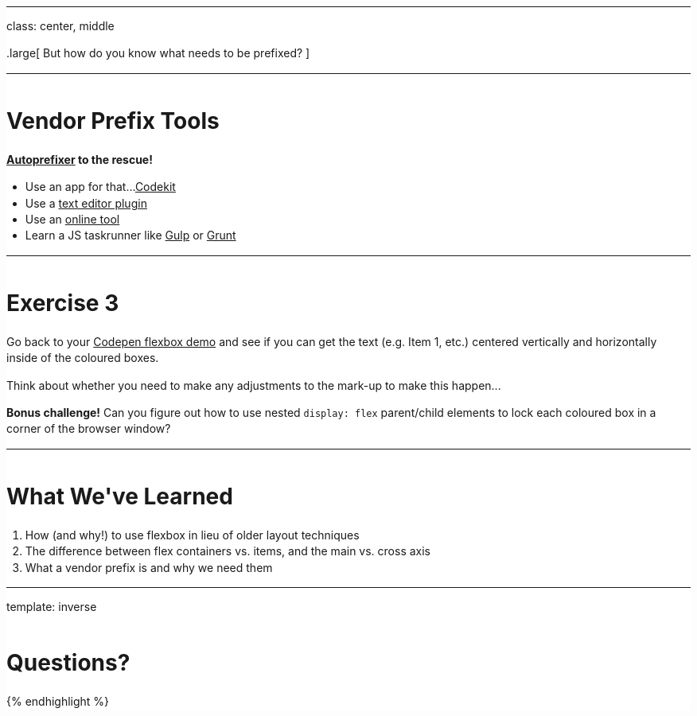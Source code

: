 
---

class: center, middle

.large[
But how do you know what needs to be prefixed?
]

---

# Vendor Prefix Tools

**[Autoprefixer](https://github.com/postcss/autoprefixer) to the rescue!**

* Use an app for that...[Codekit](https://incident57.com/codekit/)
* Use a [text editor plugin](https://github.com/postcss/autoprefixer#text-editors-and-ide)
* Use an [online tool](https://autoprefixer.github.io/)
* Learn a JS taskrunner like [Gulp](http://gulpjs.com/) or [Grunt](http://gruntjs.com/)

---

# Exercise 3

Go back to your [Codepen flexbox demo](http://codepen.io/redacademy/pen/eJyXPy?editors=1100) and see if you can get the text (e.g. Item 1, etc.) centered vertically and horizontally inside of the coloured boxes.

Think about whether you need to make any adjustments to the mark-up to make this happen...

**Bonus challenge!** Can you figure out how to use nested `display: flex` parent/child elements to lock each coloured box in a corner of the browser window?

---

# What We've Learned

1. How (and why!) to use flexbox in lieu of older layout techniques
2. The difference between flex containers vs. items, and the main vs. cross axis
3. What a vendor prefix is and why we need them

---

template: inverse

# Questions?

{% endhighlight %}
